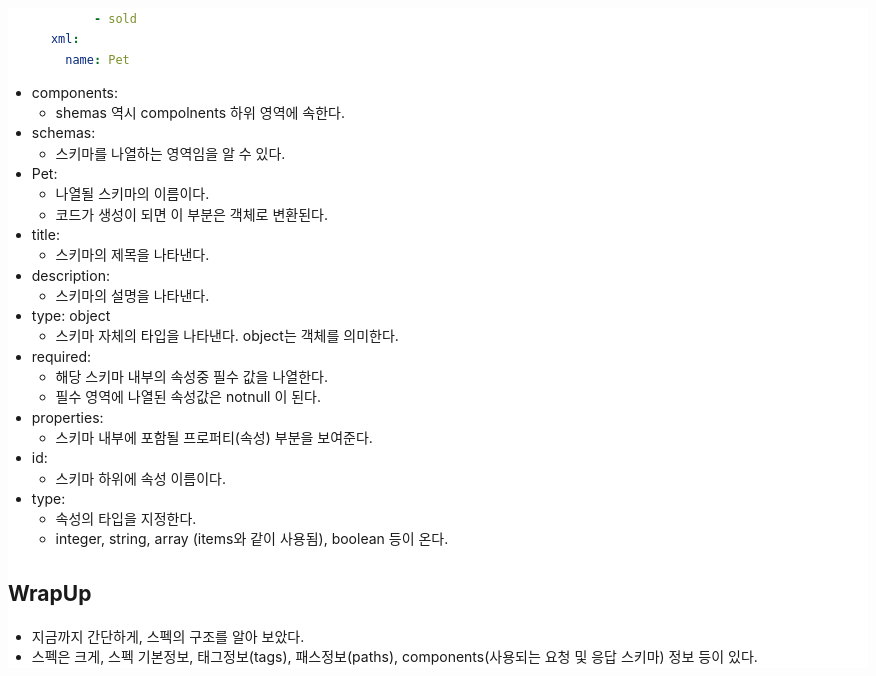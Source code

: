 ```yaml
            - sold
      xml:
        name: Pet
```

- components:
  - shemas 역시 compolnents 하위 영역에 속한다. 
- schemas:
  - 스키마를 나열하는 영역임을 알 수 있다. 
- Pet:
  - 나열될 스키마의 이름이다. 
  - 코드가 생성이 되면 이 부분은 객체로 변환된다. 
- title: 
  - 스키마의 제목을 나타낸다. 
- description: 
  - 스키마의 설명을 나타낸다.
- type: object
  - 스키마 자체의 타입을 나타낸다. object는 객체를 의미한다. 
- required:
  - 해당 스키마 내부의 속성중 필수 값을 나열한다. 
  - 필수 영역에 나열된 속성값은 notnull 이 된다. 
- properties:
  - 스키마 내부에 포함될 프로퍼티(속성) 부분을 보여준다.
- id:
  - 스키마 하위에 속성 이름이다. 
- type:
  - 속성의 타입을 지정한다. 
  - integer, string, array (items와 같이 사용됨), boolean 등이 온다.

## WrapUp

- 지금까지 간단하게, 스펙의 구조를 알아 보았다. 
- 스펙은 크게, 스펙 기본정보, 태그정보(tags), 패스정보(paths), components(사용되는 요청 및 응답 스키마) 정보 등이 있다. 


